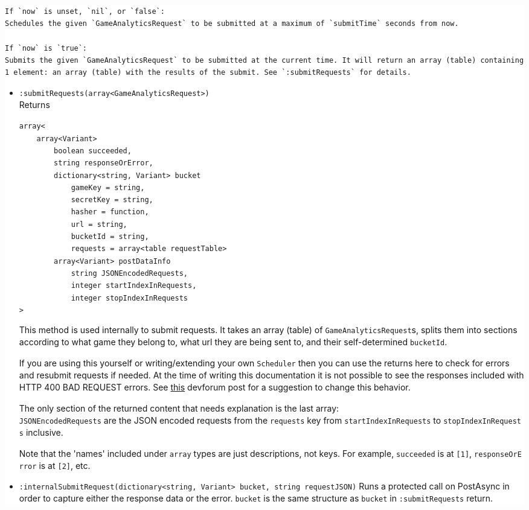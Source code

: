     If `now` is unset, `nil`, or `false`:  
    Schedules the given `GameAnalyticsRequest` to be submitted at a maximum of `submitTime` seconds from now.

    If `now` is `true`:  
    Submits the given `GameAnalyticsRequest` to be submitted at the current time. It will return an array (table) containing 1 element: an array (table) with the results of the submit. See `:submitRequests` for details.

  * `:submitRequests(array<GameAnalyticsRequest>)`  
Returns  
    ```
    array<
    	array<Variant>
            boolean succeeded,
            string responseOrError,
            dictionary<string, Variant> bucket
                gameKey = string,
                secretKey = string,
                hasher = function,
                url = string,
                bucketId = string,
                requests = array<table requestTable>
            array<Variant> postDataInfo
                string JSONEncodedRequests,
                integer startIndexInRequests,
                integer stopIndexInRequests
    >
    ```  
	This method is used internally to submit requests. It takes an array (table) of `GameAnalyticsRequest`s, splits them into sections according to what game they belong to, what url they are being sent to, and their self-determined `bucketId`.

    If you are using this yourself or writing/extending your own `Scheduler` then you can use the returns here to check for errors and resubmit requests if needed. At the time of writing this documentation it is not possible to see the responses included with HTTP 400 BAD REQUEST errors. See [this](http://devforum.roblox.com/t/http-get-postasync-reading-returned-content-even-with-an-error/27003) devforum post for a suggestion to change this behavior.

    The only section of the returned content that needs explanation is the last array:  
    `JSONEncodedRequests` are the JSON encoded requests from the `requests` key from `startIndexInRequests` to `stopIndexInRequests` inclusive.

    Note that the 'names' included under `array` types are just descriptions, not keys. For example, `succeeded` is at `[1]`, `responseOrError` is at `[2]`, etc.  

  * `:internalSubmitRequest(dictionary<string, Variant> bucket, string requestJSON)`
Runs a protected call on PostAsync in order to capture either the response data or the error. `bucket` is the same structure as `bucket` in `:submitRequests` return.
